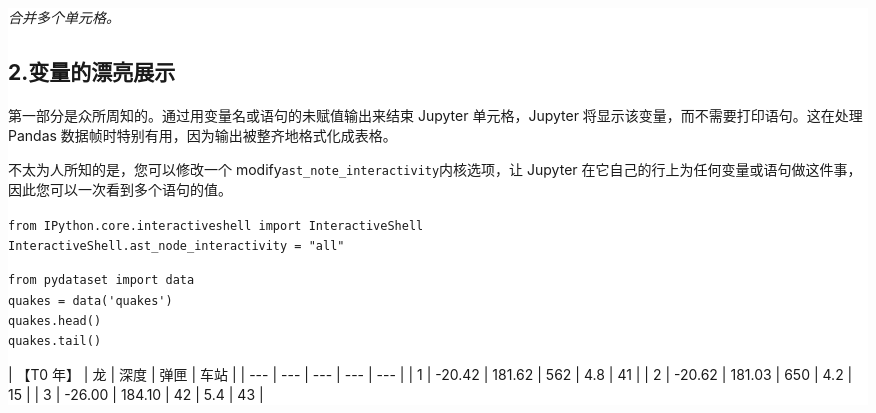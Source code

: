*合并多个单元格。*

## 2.变量的漂亮展示

第一部分是众所周知的。通过用变量名或语句的未赋值输出来结束 Jupyter 单元格，Jupyter 将显示该变量，而不需要打印语句。这在处理 Pandas 数据帧时特别有用，因为输出被整齐地格式化成表格。

不太为人所知的是，您可以修改一个 modify`ast_note_interactivity`内核选项，让 Jupyter 在它自己的行上为任何变量或语句做这件事，因此您可以一次看到多个语句的值。

```
from IPython.core.interactiveshell import InteractiveShell
InteractiveShell.ast_node_interactivity = "all"
```

```
from pydataset import data
quakes = data('quakes')
quakes.head()
quakes.tail() 
```

| 【T0 年】 | 龙
 | 深度
 | 弹匣
 | 车站
 |
| --- | --- | --- | --- | --- |
| 1
 | -20.42
 | 181.62
 | 562
 | 4.8
 | 41
 |
| 2
 | -20.62
 | 181.03
 | 650
 | 4.2
 | 15
 |
| 3
 | -26.00
 | 184.10
 | 42
 | 5.4
 | 43
 |